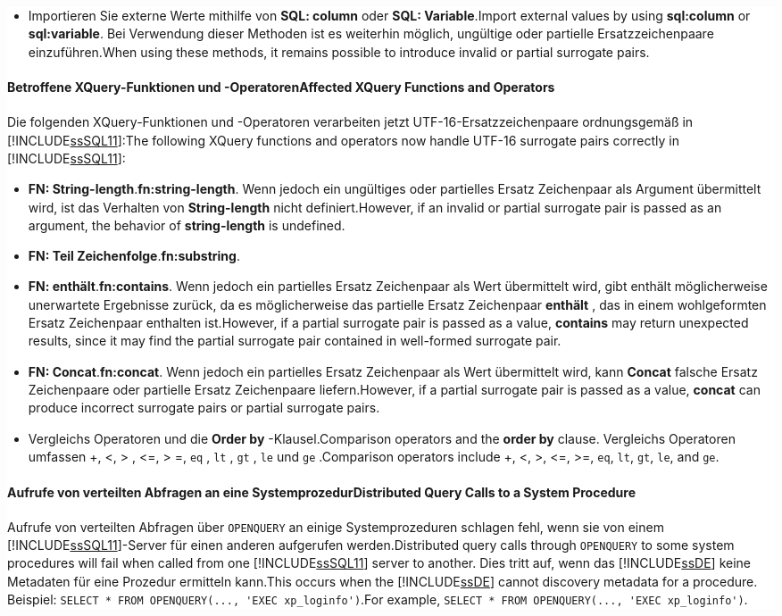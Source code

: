 -   <span data-ttu-id="5f49c-273">Importieren Sie externe Werte mithilfe von **SQL: column** oder **SQL: Variable**.</span><span class="sxs-lookup"><span data-stu-id="5f49c-273">Import external values by using **sql:column** or **sql:variable**.</span></span> <span data-ttu-id="5f49c-274">Bei Verwendung dieser Methoden ist es weiterhin möglich, ungültige oder partielle Ersatzzeichenpaare einzuführen.</span><span class="sxs-lookup"><span data-stu-id="5f49c-274">When using these methods, it remains possible to introduce invalid or partial surrogate pairs.</span></span>  
  
#### <a name="affected-xquery-functions-and-operators"></a><span data-ttu-id="5f49c-275">Betroffene XQuery-Funktionen und -Operatoren</span><span class="sxs-lookup"><span data-stu-id="5f49c-275">Affected XQuery Functions and Operators</span></span>  
 <span data-ttu-id="5f49c-276">Die folgenden XQuery-Funktionen und -Operatoren verarbeiten jetzt UTF-16-Ersatzzeichenpaare ordnungsgemäß in [!INCLUDE[ssSQL11](../includes/sssql11-md.md)]:</span><span class="sxs-lookup"><span data-stu-id="5f49c-276">The following XQuery functions and operators now handle UTF-16 surrogate pairs correctly in [!INCLUDE[ssSQL11](../includes/sssql11-md.md)]:</span></span>  
  
-   <span data-ttu-id="5f49c-277">**FN: String-length**.</span><span class="sxs-lookup"><span data-stu-id="5f49c-277">**fn:string-length**.</span></span> <span data-ttu-id="5f49c-278">Wenn jedoch ein ungültiges oder partielles Ersatz Zeichenpaar als Argument übermittelt wird, ist das Verhalten von **String-length** nicht definiert.</span><span class="sxs-lookup"><span data-stu-id="5f49c-278">However, if an invalid or partial surrogate pair is passed as an argument, the behavior of **string-length** is undefined.</span></span>  
  
-   <span data-ttu-id="5f49c-279">**FN: Teil Zeichenfolge**.</span><span class="sxs-lookup"><span data-stu-id="5f49c-279">**fn:substring**.</span></span>  
  
-   <span data-ttu-id="5f49c-280">**FN: enthält**.</span><span class="sxs-lookup"><span data-stu-id="5f49c-280">**fn:contains**.</span></span> <span data-ttu-id="5f49c-281">Wenn jedoch ein partielles Ersatz Zeichenpaar als Wert übermittelt wird, gibt enthält möglicherweise unerwartete Ergebnisse zurück, da es möglicherweise das partielle Ersatz Zeichenpaar **enthält** , das in einem wohlgeformten Ersatz Zeichenpaar enthalten ist.</span><span class="sxs-lookup"><span data-stu-id="5f49c-281">However, if a partial surrogate pair is passed as a value, **contains** may return unexpected results, since it may find the partial surrogate pair contained in well-formed surrogate pair.</span></span>  
  
-   <span data-ttu-id="5f49c-282">**FN: Concat**.</span><span class="sxs-lookup"><span data-stu-id="5f49c-282">**fn:concat**.</span></span> <span data-ttu-id="5f49c-283">Wenn jedoch ein partielles Ersatz Zeichenpaar als Wert übermittelt wird, kann **Concat** falsche Ersatz Zeichenpaare oder partielle Ersatz Zeichenpaare liefern.</span><span class="sxs-lookup"><span data-stu-id="5f49c-283">However, if a partial surrogate pair is passed as a value, **concat** can produce incorrect surrogate pairs or partial surrogate pairs.</span></span>  
  
-   <span data-ttu-id="5f49c-284">Vergleichs Operatoren und die **Order by** -Klausel.</span><span class="sxs-lookup"><span data-stu-id="5f49c-284">Comparison operators and the **order by** clause.</span></span> <span data-ttu-id="5f49c-285">Vergleichs Operatoren umfassen +, \<, > , \<=, > =, `eq` , `lt` , `gt` , `le` und `ge` .</span><span class="sxs-lookup"><span data-stu-id="5f49c-285">Comparison operators include +, \<, >, \<=, >=, `eq`, `lt`, `gt`, `le`, and `ge`.</span></span>  
  
#### <a name="distributed-query-calls-to-a-system-procedure"></a><span data-ttu-id="5f49c-286">Aufrufe von verteilten Abfragen an eine Systemprozedur</span><span class="sxs-lookup"><span data-stu-id="5f49c-286">Distributed Query Calls to a System Procedure</span></span>  
 <span data-ttu-id="5f49c-287">Aufrufe von verteilten Abfragen über `OPENQUERY` an einige Systemprozeduren schlagen fehl, wenn sie von einem [!INCLUDE[ssSQL11](../includes/sssql11-md.md)]-Server für einen anderen aufgerufen werden.</span><span class="sxs-lookup"><span data-stu-id="5f49c-287">Distributed query calls through `OPENQUERY` to some system procedures will fail when called from one [!INCLUDE[ssSQL11](../includes/sssql11-md.md)] server to another.</span></span> <span data-ttu-id="5f49c-288">Dies tritt auf, wenn das [!INCLUDE[ssDE](../includes/ssde-md.md)] keine Metadaten für eine Prozedur ermitteln kann.</span><span class="sxs-lookup"><span data-stu-id="5f49c-288">This occurs when the [!INCLUDE[ssDE](../includes/ssde-md.md)] cannot discovery metadata for a procedure.</span></span> <span data-ttu-id="5f49c-289">Beispiel: `SELECT * FROM OPENQUERY(..., 'EXEC xp_loginfo')`.</span><span class="sxs-lookup"><span data-stu-id="5f49c-289">For example, `SELECT * FROM OPENQUERY(..., 'EXEC xp_loginfo')`.</span></span>  
  